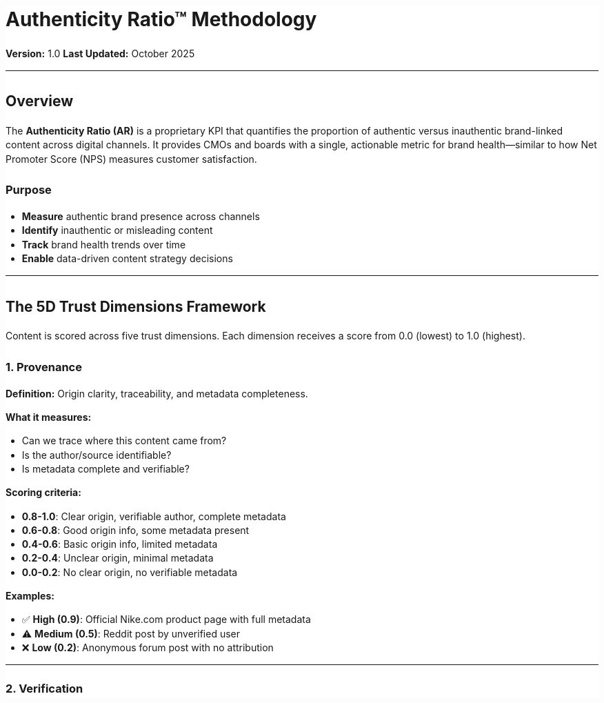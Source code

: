 # Authenticity Ratio™ Methodology

**Version:** 1.0
**Last Updated:** October 2025

---

## Overview

The **Authenticity Ratio (AR)** is a proprietary KPI that quantifies the proportion of authentic versus inauthentic brand-linked content across digital channels. It provides CMOs and boards with a single, actionable metric for brand health—similar to how Net Promoter Score (NPS) measures customer satisfaction.

### Purpose

- **Measure** authentic brand presence across channels
- **Identify** inauthentic or misleading content
- **Track** brand health trends over time
- **Enable** data-driven content strategy decisions

---

## The 5D Trust Dimensions Framework

Content is scored across five trust dimensions. Each dimension receives a score from 0.0 (lowest) to 1.0 (highest).

### 1. Provenance

**Definition:** Origin clarity, traceability, and metadata completeness.

**What it measures:**
- Can we trace where this content came from?
- Is the author/source identifiable?
- Is metadata complete and verifiable?

**Scoring criteria:**
- **0.8-1.0**: Clear origin, verifiable author, complete metadata
- **0.6-0.8**: Good origin info, some metadata present
- **0.4-0.6**: Basic origin info, limited metadata
- **0.2-0.4**: Unclear origin, minimal metadata
- **0.0-0.2**: No clear origin, no verifiable metadata

**Examples:**
- ✅ **High (0.9)**: Official Nike.com product page with full metadata
- ⚠️ **Medium (0.5)**: Reddit post by unverified user
- ❌ **Low (0.2)**: Anonymous forum post with no attribution

---

### 2. Verification
